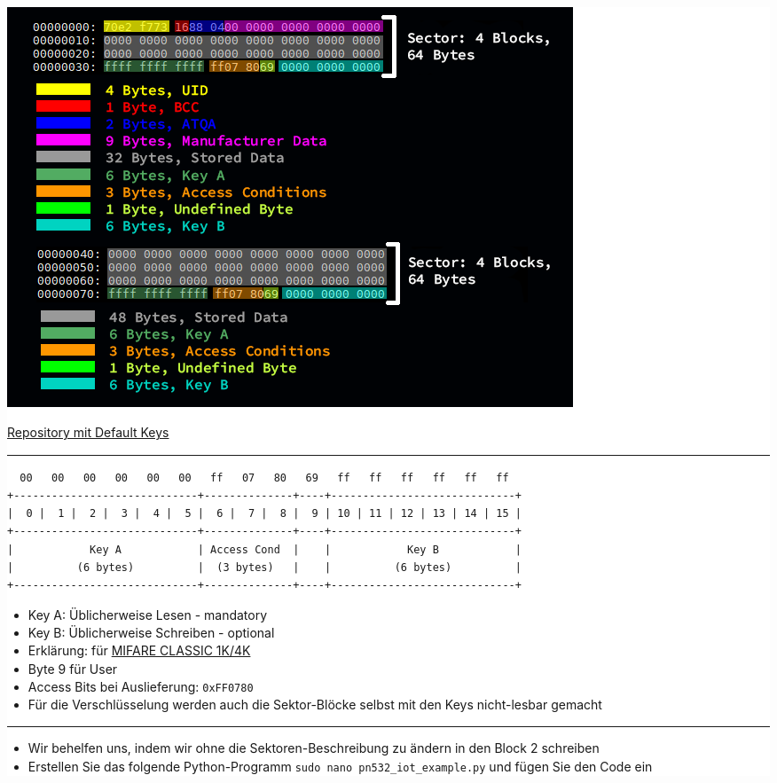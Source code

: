 
![h:500 bg left:55%](images/mifare-classic-sectors-labeled.png)

[Repository mit Default Keys](
https://github.com/XaviTorello/mifare-classic-toolkit/blob/master/README.md)

---

```
  00   00   00   00   00   00   ff   07   80   69   ff   ff   ff   ff   ff   ff
+-----------------------------+--------------+----+-----------------------------+
|  0 |  1 |  2 |  3 |  4 |  5 |  6 |  7 |  8 |  9 | 10 | 11 | 12 | 13 | 14 | 15 |
+-----------------------------+--------------+----+-----------------------------+
|            Key A            | Access Cond  |    |            Key B            |
|          (6 bytes)          |  (3 bytes)   |    |          (6 bytes)          |
+-----------------------------+--------------+----+-----------------------------+
```

* Key A: Üblicherweise Lesen - mandatory 
* Key B: Üblicherweise Schreiben - optional
* Erklärung: für [MIFARE CLASSIC 1K/4K](https://shop.sonmicro.com/Downloads/MIFARECLASSIC-UM.pdf)
* Byte 9 für User
* Access Bits bei Auslieferung: `0xFF0780`
* Für die Verschlüsselung werden auch die Sektor-Blöcke selbst mit den Keys nicht-lesbar gemacht

---

* Wir behelfen uns, indem wir ohne die Sektoren-Beschreibung zu ändern in den Block 2 schreiben
* Erstellen Sie das folgende Python-Programm `sudo nano pn532_iot_example.py` und fügen Sie den Code ein

